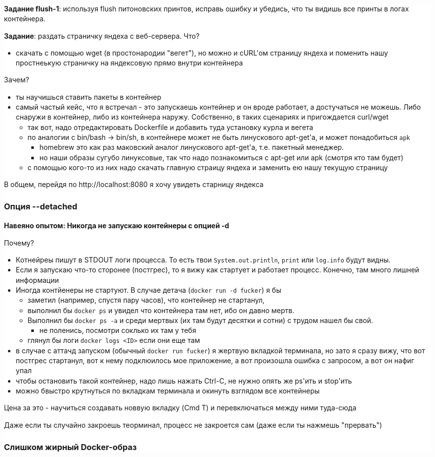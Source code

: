 **Задание flush-1**: используя flush питоновских принтов, исправь ошибку и убедись, что ты видишь все принты в логах контейнера.  


**Задание**: раздать страничку яндеха с веб-сервера. Что? 
- скачать с помощью wget (в простонародии "вегет"), но можно и cURL'ом страницу яндеха и поменить нашу простнеькую страничку
на яндексовую прямо внутри контейнера

Зачем?
- ты научишься ставить пакеты в контейнер
- самый частый кейс, что я встречал - это запускаешь контейнер и он вроде работает, а достучаться не можешь. Либо снаружи в контейнер, либо из контейнера наружу. Собственно, в таких сценариях и пригождается curl/wget
   - так вот, надо отредактировать Dockerfile и добавить туда установку курла и вегета
   - по аналогии с bin/bash -> bin/sh, в контейнере может не быть линускового apt-get'а, и может понадобиться `apk`
     - homebrew это как раз маковский аналог линускового apt-get'а, т.е. пакетный менеджер.
     - но наши образы сугубо линуксовые, так что надо познакомиться с apt-get или apk (смотря кто там будет)
   - с помощью кого-то из них надо скачать главную страицу яндеха и заменить ею нашу текущую страницу

В общем, перейдя по http://localhost:8080 я хочу увидеть старницу яндекса



### Опция --detached

**Навеяно опытом: Никогда не запускаю контейнеры с опцией -d**

Почему?
- Котнейреы пишут в STDOUT логи процесса. То есть твои `System.out.println`, `print` или `log.info` будут видны.
- Если я запускаю что-то сторонее (постгрес), то я вижу как стартует и работает процесс. Конечно, там много лишней информации
- Иногда контйенеры не стартуют. В случае детача (`docker run -d fucker`) я бы 
    - заметил (например, спустя пару часов), что контейнер не стартанул, 
    - выполнил бы `docker ps` и увидел что контейнера там нет, ибо он давно мертв. 
    - Выполнил бы `docker ps -a` и среди мертвых (их там будут десятки и сотни) с трудом нашел бы свой.
        - не поленись, посмотри соклько их там у тебя
    - глянул бы логи `docker logs <ID>` если они еще там
- в случае с аттачд запуском (обычный `docker run fucker`) я жертвую вкладкой терминала, но зато я сразу вижу,
что вот постгрес стартанул, вот к нему подклюилось мое приложение, а вот произошла ошибка с запросом, а вот он нафиг упал
- чтобы остановить такой контейнер, надо лишь нажать Ctrl-C, не нужно опять же ps'ить и stop'ить
- можно бвыстро крутнуться по вкладкам терминала и окинуть взглядом все контейнеры

Цена за это - научиться создавать новвую вкладку (Cmd T) и перевключаться между ними туда-сюда

Даже если ты случайно закроешь теорминал, процесс не закроется сам (даже если ты нажмешь "прервать")


### Слишком жирный Docker-образ
